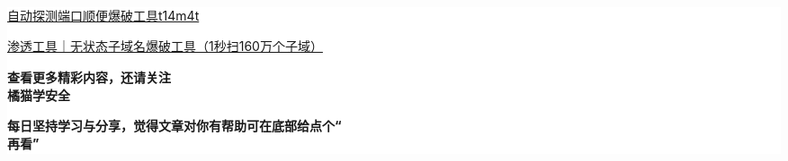 [自动探测端口顺便爆破工具t14m4t](http://mp.weixin.qq.com/s?__biz=Mzg5OTY2NjUxMw==&mid=2247495141&idx=1&sn=084e8231c0495e91d1bd841e3f43b61c&chksm=c04d6adbf73ae3cdbb0a4cc754f78228772d6899b94d0ea6bb735b4b5ca03c51e7715b43d0af&scene=21#wechat_redirect)  
  
  
[渗透工具｜无状态子域名爆破工具（1秒扫160万个子域）](http://mp.weixin.qq.com/s?__biz=Mzg5OTY2NjUxMw==&mid=2247495099&idx=1&sn=385764328aff5ec49acddab380721af0&chksm=c04d6a85f73ae393ffab22021839f5baec3802d495c34fb364cbdd9b7cb0cf642851e9527ba7&scene=21#wechat_redirect)  
  
  
  
**查看更多精彩内容，还请关注**  
**橘猫学安全**  
  
  
**每日坚持学习与分享，觉得文章对你有帮助可在底部给点个“**  
**再看”**  
  
